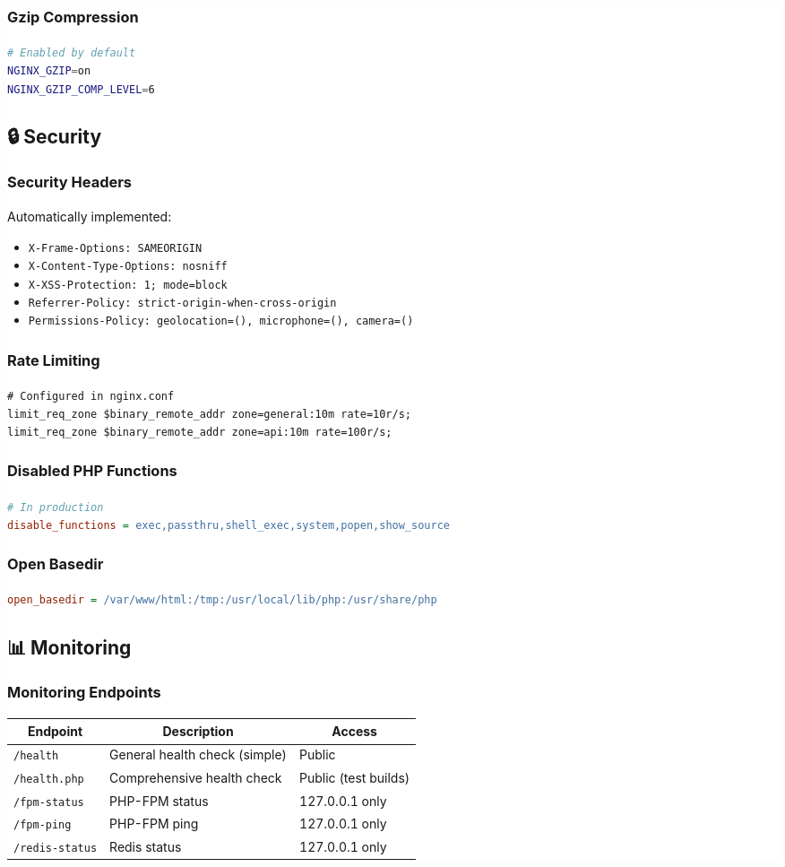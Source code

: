 ### Gzip Compression

```bash
# Enabled by default
NGINX_GZIP=on
NGINX_GZIP_COMP_LEVEL=6
```

## 🔒 Security

### Security Headers

Automatically implemented:
- `X-Frame-Options: SAMEORIGIN`
- `X-Content-Type-Options: nosniff`
- `X-XSS-Protection: 1; mode=block`
- `Referrer-Policy: strict-origin-when-cross-origin`
- `Permissions-Policy: geolocation=(), microphone=(), camera=()`

### Rate Limiting

```nginx
# Configured in nginx.conf
limit_req_zone $binary_remote_addr zone=general:10m rate=10r/s;
limit_req_zone $binary_remote_addr zone=api:10m rate=100r/s;
```

### Disabled PHP Functions

```ini
# In production
disable_functions = exec,passthru,shell_exec,system,popen,show_source
```

### Open Basedir

```ini
open_basedir = /var/www/html:/tmp:/usr/local/lib/php:/usr/share/php
```

## 📊 Monitoring

### Monitoring Endpoints

| Endpoint | Description | Access |
|----------|-------------|---------|
| `/health` | General health check (simple) | Public |
| `/health.php` | Comprehensive health check | Public (test builds) |
| `/fpm-status` | PHP-FPM status | 127.0.0.1 only |
| `/fpm-ping` | PHP-FPM ping | 127.0.0.1 only |
| `/redis-status` | Redis status | 127.0.0.1 only |
